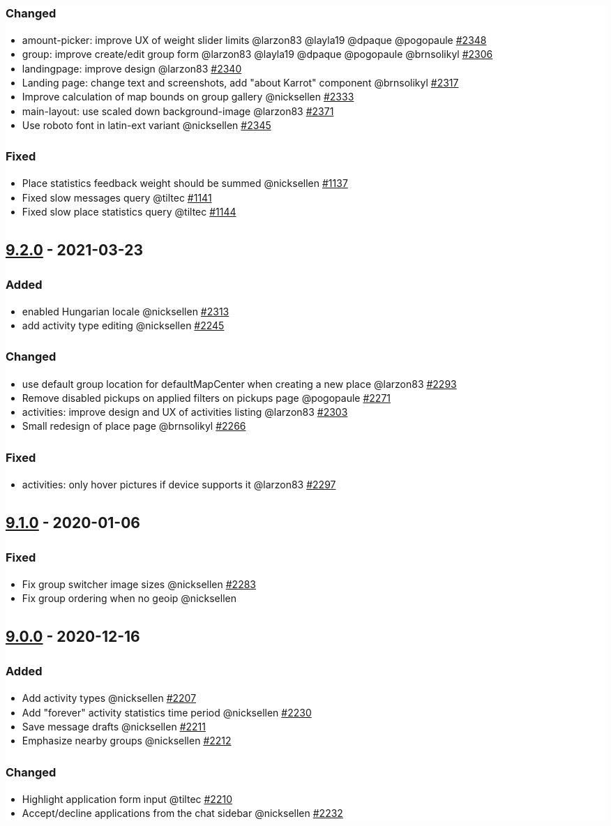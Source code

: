 ### Changed
- amount-picker: improve UX of weight slider limits @larzon83 @layla19 @dpaque @pogopaule [#2348]
- group: improve create/edit group form @larzon83 @layla19 @dpaque @pogopaule @brnsolikyl [#2306]
- landingpage: improve design @larzon83 [#2340]
- Landing page: change text and screenshots, add "about Karrot" component @brnsolikyl [#2317]
- Improve calculation of map bounds on group gallery @nicksellen [#2333]
- main-layout: use scaled down background-image @larzon83 [#2371]
- Use roboto font in latin-ext variant @nicksellen [#2345]

### Fixed
- Place statistics feedback weight should be summed @nicksellen [#1137](https://github.com/karrot-dev/karrot-backend/pull/1137)
- Fixed slow messages query @tiltec [#1141](https://github.com/karrot-dev/karrot-backend/pull/1141)
- Fixed slow place statistics query @tiltec [#1144](https://github.com/karrot-dev/karrot-backend/pull/1144)

## [9.2.0] - 2021-03-23
### Added
- enabled Hungarian locale @nicksellen [#2313]
- add activity type editing @nicksellen [#2245]

### Changed
- use default group location for defaultMapCenter when creating a new place @larzon83 [#2293]
- Remove disabled pickups on applied filters on pickups page @pogopaule [#2271]
- activities: improve design and UX of activities listing @larzon83 [#2303]
- Small redesign of place page @brnsolikyl [#2266]

### Fixed
- activities: only hover pictures if device supports it @larzon83 [#2297]

## [9.1.0] - 2020-01-06
### Fixed
- Fix group switcher image sizes @nicksellen [#2283]
- Fix group ordering when no geoip @nicksellen

## [9.0.0] - 2020-12-16
### Added
- Add activity types @nicksellen [#2207]
- Add "forever" activity statistics time period @nicksellen [#2230]
- Save message drafts @nicksellen [#2211]
- Emphasize nearby groups @nicksellen [#2212]

### Changed
- Highlight application form input @tiltec [#2210]
- Accept/decline applications from the chat sidebar @nicksellen [#2232]


[#709]: https://github.com/karrot-dev/karrot-frontend/issues/709
[#837]: https://github.com/karrot-dev/karrot-frontend/issues/837
[#891]: https://github.com/karrot-dev/karrot-frontend/issues/891
[#986]: https://github.com/karrot-dev/karrot-frontend/issues/986
[#1020]: https://github.com/karrot-dev/karrot-frontend/issues/1020
[#1038]: https://github.com/karrot-dev/karrot-frontend/issues/1038
[#1063]: https://github.com/karrot-dev/karrot-frontend/issues/1063
[#1065]: https://github.com/karrot-dev/karrot-frontend/issues/1065
[#1070]: https://github.com/karrot-dev/karrot-frontend/issues/1070
[#1071]: https://github.com/karrot-dev/karrot-frontend/issues/1071
[#1077]: https://github.com/karrot-dev/karrot-frontend/issues/1077
[#1079]: https://github.com/karrot-dev/karrot-frontend/issues/1079
[#1082]: https://github.com/karrot-dev/karrot-frontend/issues/1082
[#1088]: https://github.com/karrot-dev/karrot-frontend/issues/1088
[#1097]: https://github.com/karrot-dev/karrot-frontend/issues/1097
[#1099]: https://github.com/karrot-dev/karrot-frontend/issues/1099
[#1112]: https://github.com/karrot-dev/karrot-frontend/issues/1112
[#1138]: https://github.com/karrot-dev/karrot-frontend/issues/1138
[#1139]: https://github.com/karrot-dev/karrot-frontend/issues/1139
[#1140]: https://github.com/karrot-dev/karrot-frontend/issues/1140
[#1147]: https://github.com/karrot-dev/karrot-frontend/issues/1147
[#1157]: https://github.com/karrot-dev/karrot-frontend/issues/1157
[#1174]: https://github.com/karrot-dev/karrot-frontend/issues/1174
[#1178]: https://github.com/karrot-dev/karrot-frontend/issues/1178
[#1398]: https://github.com/karrot-dev/karrot-frontend/issues/1398
[#1421]: https://github.com/karrot-dev/karrot-frontend/issues/1421
[#1509]: https://github.com/karrot-dev/karrot-frontend/issues/1509
[#1690]: https://github.com/karrot-dev/karrot-frontend/issues/1690
[#1691]: https://github.com/karrot-dev/karrot-frontend/issues/1691
[#1789]: https://github.com/karrot-dev/karrot-frontend/issues/1789
[#1799]: https://github.com/karrot-dev/karrot-frontend/issues/1799
[#1982]: https://github.com/karrot-dev/karrot-frontend/issues/1982
[#1987]: https://github.com/karrot-dev/karrot-frontend/issues/1987
[#2062]: https://github.com/karrot-dev/karrot-frontend/issues/2062
[#2128]: https://github.com/karrot-dev/karrot-frontend/issues/2128
[#2149]: https://github.com/karrot-dev/karrot-frontend/issues/2149
[#2151]: https://github.com/karrot-dev/karrot-frontend/issues/2151
[#2157]: https://github.com/karrot-dev/karrot-frontend/issues/2157
[#2161]: https://github.com/karrot-dev/karrot-frontend/issues/2161
[#2207]: https://github.com/karrot-dev/karrot-frontend/issues/2207
[#2210]: https://github.com/karrot-dev/karrot-frontend/issues/2210
[#2211]: https://github.com/karrot-dev/karrot-frontend/issues/2211
[#2212]: https://github.com/karrot-dev/karrot-frontend/issues/2212
[#2230]: https://github.com/karrot-dev/karrot-frontend/issues/2230
[#2231]: https://github.com/karrot-dev/karrot-frontend/issues/2231
[#2232]: https://github.com/karrot-dev/karrot-frontend/issues/2232
[#2234]: https://github.com/karrot-dev/karrot-frontend/issues/2234
[#2245]: https://github.com/karrot-dev/karrot-frontend/issues/2245
[#2266]: https://github.com/karrot-dev/karrot-frontend/issues/2266
[#2271]: https://github.com/karrot-dev/karrot-frontend/issues/2271
[#2283]: https://github.com/karrot-dev/karrot-frontend/issues/2283
[#2293]: https://github.com/karrot-dev/karrot-frontend/issues/2293
[#2297]: https://github.com/karrot-dev/karrot-frontend/issues/2297
[#2303]: https://github.com/karrot-dev/karrot-frontend/issues/2303
[#2306]: https://github.com/karrot-dev/karrot-frontend/issues/2306
[#2313]: https://github.com/karrot-dev/karrot-frontend/issues/2313
[#2317]: https://github.com/karrot-dev/karrot-frontend/issues/2317
[#2319]: https://github.com/karrot-dev/karrot-frontend/issues/2319
[#2321]: https://github.com/karrot-dev/karrot-frontend/issues/2321
[#2333]: https://github.com/karrot-dev/karrot-frontend/issues/2333
[#2340]: https://github.com/karrot-dev/karrot-frontend/issues/2340
[#2345]: https://github.com/karrot-dev/karrot-frontend/issues/2345
[#2348]: https://github.com/karrot-dev/karrot-frontend/issues/2348
[#2349]: https://github.com/karrot-dev/karrot-frontend/issues/2349
[#2352]: https://github.com/karrot-dev/karrot-frontend/issues/2352
[#2364]: https://github.com/karrot-dev/karrot-frontend/issues/2364
[#2368]: https://github.com/karrot-dev/karrot-frontend/issues/2368
[#2371]: https://github.com/karrot-dev/karrot-frontend/issues/2371
[#2372]: https://github.com/karrot-dev/karrot-frontend/issues/2372
[#2373]: https://github.com/karrot-dev/karrot-frontend/issues/2373
[#2377]: https://github.com/karrot-dev/karrot-frontend/issues/2377
[#2383]: https://github.com/karrot-dev/karrot-frontend/issues/2383
[#2387]: https://github.com/karrot-dev/karrot-frontend/issues/2387
[#2396]: https://github.com/karrot-dev/karrot-frontend/issues/2396
[#2405]: https://github.com/karrot-dev/karrot-frontend/issues/2405
[#2406]: https://github.com/karrot-dev/karrot-frontend/issues/2406
[#2417]: https://github.com/karrot-dev/karrot-frontend/issues/2417
[#2428]: https://github.com/karrot-dev/karrot-frontend/issues/2428
[#2444]: https://github.com/karrot-dev/karrot-frontend/issues/2444
[#2445]: https://github.com/karrot-dev/karrot-frontend/issues/2445
[#2451]: https://github.com/karrot-dev/karrot-frontend/issues/2451
[#2455]: https://github.com/karrot-dev/karrot-frontend/issues/2455
[#2457]: https://github.com/karrot-dev/karrot-frontend/issues/2457
[#2467]: https://github.com/karrot-dev/karrot-frontend/issues/2467
[#2470]: https://github.com/karrot-dev/karrot-frontend/issues/2470
[#2473]: https://github.com/karrot-dev/karrot-frontend/issues/2473
[Unreleased]: https://github.com/karrot-dev/karrot-frontend/compare/v9.6.1...HEAD
[9.6.1]: https://github.com/karrot-dev/karrot-frontend/compare/v9.6.0...v9.6.1
[9.6.0]: https://github.com/karrot-dev/karrot-frontend/compare/v9.5.1...v9.6.0
[9.5.1]: https://github.com/karrot-dev/karrot-frontend/compare/v9.5.0...v9.5.1
[9.5.0]: https://github.com/karrot-dev/karrot-frontend/compare/v9.4.0...v9.5.0
[9.4.0]: https://github.com/karrot-dev/karrot-frontend/compare/v9.3.0...v9.4.0
[9.3.0]: https://github.com/karrot-dev/karrot-frontend/compare/v9.2.0...v9.3.0
[9.2.0]: https://github.com/karrot-dev/karrot-frontend/compare/v9.1.0...v9.2.0
[9.1.0]: https://github.com/karrot-dev/karrot-frontend/compare/v9.0.0...v9.1.0
[9.0.0]: https://github.com/karrot-dev/karrot-frontend/compare/v8.8.1...v9.0.0
[8.8.1]: https://github.com/karrot-dev/karrot-frontend/compare/v8.8.0...v8.8.1
[8.8.0]: https://github.com/karrot-dev/karrot-frontend/compare/v8.7.2...v8.8.0
[8.7.2]: https://github.com/karrot-dev/karrot-frontend/compare/v8.7.1...v8.7.2
[8.7.1]: https://github.com/karrot-dev/karrot-frontend/compare/v8.6.0...v8.7.1
[8.6.0]: https://github.com/karrot-dev/karrot-frontend/compare/v8.5.2...v8.6.0
[8.5.2]: https://github.com/karrot-dev/karrot-frontend/compare/v8.5.1...v8.5.2
[8.5.1]: https://github.com/karrot-dev/karrot-frontend/compare/v8.5.0...v8.5.1
[8.5.0]: https://github.com/karrot-dev/karrot-frontend/compare/v8.4.0...v8.5.0
[8.4.0]: https://github.com/karrot-dev/karrot-frontend/compare/v8.3.0...v8.4.0
[8.3.0]: https://github.com/karrot-dev/karrot-frontend/compare/v8.2.0...v8.3.0
[8.2.0]: https://github.com/karrot-dev/karrot-frontend/compare/v8.1.2...v8.2.0
[8.1.2]: https://github.com/karrot-dev/karrot-frontend/compare/v8.1.1...v8.1.2
[8.1.1]: https://github.com/karrot-dev/karrot-frontend/compare/v8.1.0...v8.1.1
[8.1.0]: https://github.com/karrot-dev/karrot-frontend/compare/v8.0.0...v8.1.0
[8.0.0]: https://github.com/karrot-dev/karrot-frontend/compare/v7.4.2...v8.0.0
[7.4.2]: https://github.com/karrot-dev/karrot-frontend/compare/v7.4.1...v7.4.2
[7.4.1]: https://github.com/karrot-dev/karrot-frontend/compare/v7.4.0...v7.4.1
[7.4.0]: https://github.com/karrot-dev/karrot-frontend/compare/v7.3.0...v7.4.0
[7.3.0]: https://github.com/karrot-dev/karrot-frontend/compare/v7.2.4...v7.3.0
[7.2.4]: https://github.com/karrot-dev/karrot-frontend/compare/v7.2.3...v7.2.4
[7.2.3]: https://github.com/karrot-dev/karrot-frontend/compare/v7.2.2...v7.2.3
[7.2.2]: https://github.com/karrot-dev/karrot-frontend/compare/v7.2.1...v7.2.2
[7.2.1]: https://github.com/karrot-dev/karrot-frontend/compare/v7.2.0...v7.2.1
[7.2.0]: https://github.com/karrot-dev/karrot-frontend/compare/v7.1.0...v7.2.0
[7.1.0]: https://github.com/karrot-dev/karrot-frontend/compare/v7.0.0...v7.1.0
[7.0.0]: https://github.com/karrot-dev/karrot-frontend/compare/v6.5.0...v7.0.0
[6.5.0]: https://github.com/karrot-dev/karrot-frontend/compare/v6.4.0...v6.5.0
[6.4.0]: https://github.com/karrot-dev/karrot-frontend/compare/v6.3.0...v6.4.0
[6.3.0]: https://github.com/karrot-dev/karrot-frontend/compare/v6.2.9...v6.3.0
[6.2.9]: https://github.com/karrot-dev/karrot-frontend/compare/v6.2.8...v6.2.9
[6.2.8]: https://github.com/karrot-dev/karrot-frontend/compare/v6.2.7...v6.2.8
[6.2.7]: https://github.com/karrot-dev/karrot-frontend/compare/v6.2.6...v6.2.7
[6.2.6]: https://github.com/karrot-dev/karrot-frontend/compare/v6.2.5...v6.2.6
[6.2.5]: https://github.com/karrot-dev/karrot-frontend/compare/v6.2.4...v6.2.5
[6.2.4]: https://github.com/karrot-dev/karrot-frontend/compare/v6.2.3...v6.2.4
[6.2.3]: https://github.com/karrot-dev/karrot-frontend/compare/v6.2.2...v6.2.3
[6.2.2]: https://github.com/karrot-dev/karrot-frontend/compare/v6.2.1...v6.2.2
[6.2.1]: https://github.com/karrot-dev/karrot-frontend/compare/v6.2.0...v6.2.1
[6.2.0]: https://github.com/karrot-dev/karrot-frontend/compare/v6.1.0...v6.2.0
[6.1.0]: https://github.com/karrot-dev/karrot-frontend/compare/v6.0.0...v6.1.0
[6.0.0]: https://github.com/karrot-dev/karrot-frontend/compare/v5.0.0...v6.0.0
[5.0.0]: https://github.com/karrot-dev/karrot-frontend/compare/v4.0.0...v5.0.0
[4.0.0]: https://github.com/karrot-dev/karrot-frontend/compare/v3.0.0...v4.0.0
[3.0.0]: https://github.com/karrot-dev/karrot-frontend/compare/v2.0.0...v3.0.0
[2.0.0]: https://github.com/karrot-dev/karrot-frontend/compare/v1.0.0...v2.0.0
[1.0.0]: https://github.com/karrot-dev/karrot-frontend/releases/tag/v1.0.0